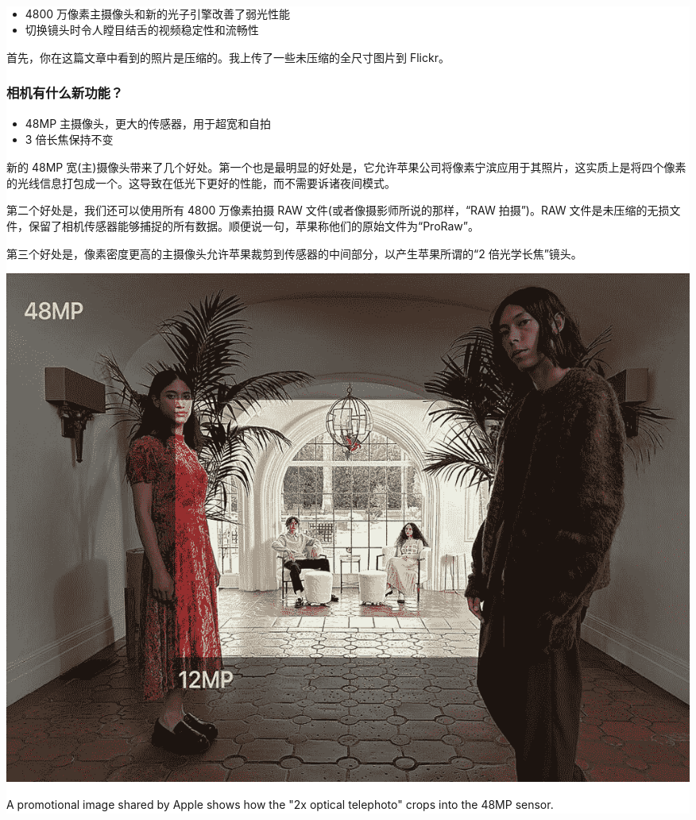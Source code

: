 *   4800 万像素主摄像头和新的光子引擎改善了弱光性能
*   切换镜头时令人瞠目结舌的视频稳定性和流畅性

首先，你在这篇文章中看到的照片是压缩的。我上传了一些未压缩的全尺寸图片到 Flickr。

### 相机有什么新功能？

*   48MP 主摄像头，更大的传感器，用于超宽和自拍
*   3 倍长焦保持不变

新的 48MP 宽(主)摄像头带来了几个好处。第一个也是最明显的好处是，它允许苹果公司将像素宁滨应用于其照片，这实质上是将四个像素的光线信息打包成一个。这导致在低光下更好的性能，而不需要诉诸夜间模式。

第二个好处是，我们还可以使用所有 4800 万像素拍摄 RAW 文件(或者像摄影师所说的那样，“RAW 拍摄”)。RAW 文件是未压缩的无损文件，保留了相机传感器能够捕捉的所有数据。顺便说一句，苹果称他们的原始文件为“ProRaw”。

第三个好处是，像素密度更高的主摄像头允许苹果裁剪到传感器的中间部分，以产生苹果所谓的“2 倍光学长焦”镜头。

 <picture>![](img/54a7b545c79aaff8135dc3c5baeafb3f.png)</picture> 

A promotional image shared by Apple shows how the "2x optical telephoto" crops into the 48MP sensor.
